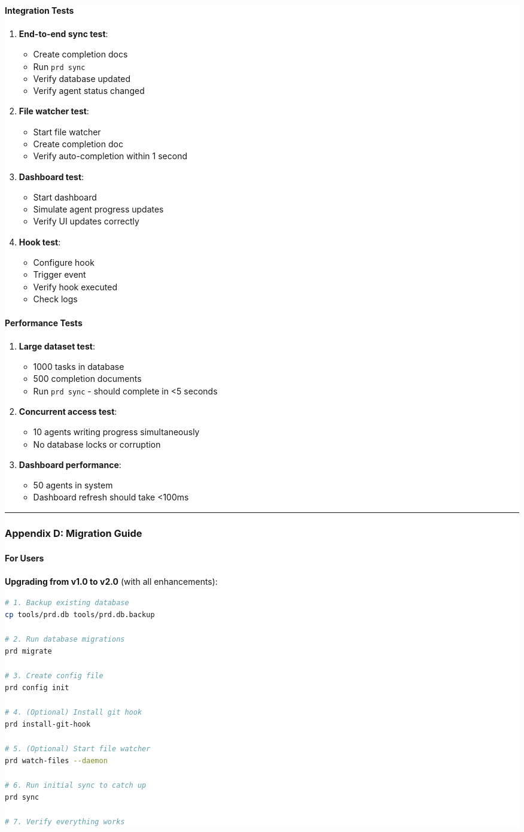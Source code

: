 #### Integration Tests

1. **End-to-end sync test**:
   - Create completion docs
   - Run `prd sync`
   - Verify database updated
   - Verify agent status changed

2. **File watcher test**:
   - Start file watcher
   - Create completion doc
   - Verify auto-completion within 1 second

3. **Dashboard test**:
   - Start dashboard
   - Simulate agent progress updates
   - Verify UI updates correctly

4. **Hook test**:
   - Configure hook
   - Trigger event
   - Verify hook executed
   - Check logs

#### Performance Tests

1. **Large dataset test**:
   - 1000 tasks in database
   - 500 completion documents
   - Run `prd sync` - should complete in <5 seconds

2. **Concurrent access test**:
   - 10 agents writing progress simultaneously
   - No database locks or corruption

3. **Dashboard performance**:
   - 50 agents in system
   - Dashboard refresh should take <100ms

---

### Appendix D: Migration Guide

#### For Users

**Upgrading from v1.0 to v2.0** (with all enhancements):

```bash
# 1. Backup existing database
cp tools/prd.db tools/prd.db.backup

# 2. Run database migrations
prd migrate

# 3. Create config file
prd config init

# 4. (Optional) Install git hook
prd install-git-hook

# 5. (Optional) Start file watcher
prd watch-files --daemon

# 6. Run initial sync to catch up
prd sync

# 7. Verify everything works
```